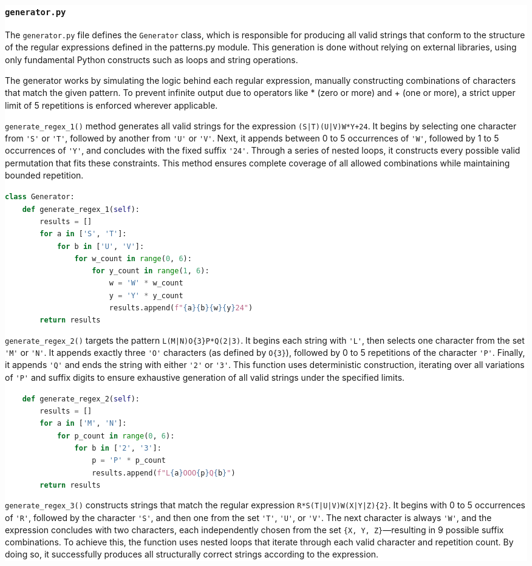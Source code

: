 
### `generator.py`

The `generator.py` file defines the `Generator` class, which is responsible for producing all valid strings that conform to the structure of the regular expressions defined in the patterns.py module. This generation is done without relying on external libraries, using only fundamental Python constructs such as loops and string operations.

The generator works by simulating the logic behind each regular expression, manually constructing combinations of characters that match the given pattern. To prevent infinite output due to operators like * (zero or more) and + (one or more), a strict upper limit of 5 repetitions is enforced wherever applicable.

`generate_regex_1()` method generates all valid strings for the expression `(S|T)(U|V)W*Y+24`. It begins by selecting one character from `'S'` or `'T'`, followed by another from `'U'` or `'V'`. Next, it appends between 0 to 5 occurrences of `'W'`, followed by 1 to 5 occurrences of `'Y'`, and concludes with the fixed suffix `'24'`.
Through a series of nested loops, it constructs every possible valid permutation that fits these constraints. This method ensures complete coverage of all allowed combinations while maintaining bounded repetition.
```python
class Generator:
    def generate_regex_1(self):
        results = []
        for a in ['S', 'T']:
            for b in ['U', 'V']:
                for w_count in range(0, 6):
                    for y_count in range(1, 6):
                        w = 'W' * w_count
                        y = 'Y' * y_count
                        results.append(f"{a}{b}{w}{y}24")
        return results
```
`generate_regex_2()` targets the pattern `L(M|N)O{3}P*Q(2|3)`. It begins each string with `'L'`, then selects one character from the set `'M'` or `'N'`. It appends exactly three `'O'` characters (as defined by `O{3}`), followed by 0 to 5 repetitions of the character `'P'`. Finally, it appends `'Q'` and ends the string with either `'2'` or `'3'`.
This function uses deterministic construction, iterating over all variations of `'P'` and suffix digits to ensure exhaustive generation of all valid strings under the specified limits.
```python
    def generate_regex_2(self):
        results = []
        for a in ['M', 'N']:
            for p_count in range(0, 6):
                for b in ['2', '3']:
                    p = 'P' * p_count
                    results.append(f"L{a}OOO{p}Q{b}")
        return results
```
`generate_regex_3()` constructs strings that match the regular expression `R*S(T|U|V)W(X|Y|Z){2}`. It begins with 0 to 5 occurrences of `'R'`, followed by the character `'S'`, and then one from the set `'T'`, `'U'`, or `'V'`. The next character is always `'W'`, and the expression concludes with two characters, each independently chosen from the set `{X, Y, Z}`—resulting in 9 possible suffix combinations.
To achieve this, the function uses nested loops that iterate through each valid character and repetition count. By doing so, it successfully produces all structurally correct strings according to the expression.
